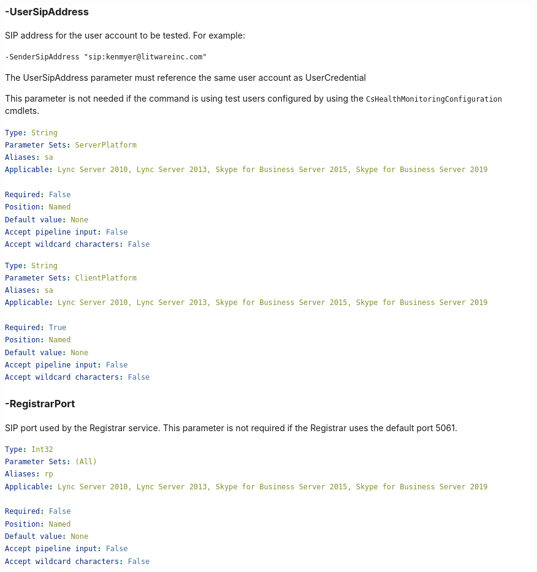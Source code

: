 ### -UserSipAddress
SIP address for the user account to be tested.
For example:

`-SenderSipAddress "sip:kenmyer@litwareinc.com"`

The UserSipAddress parameter must reference the same user account as UserCredential

This parameter is not needed if the command is using test users configured by using the `CsHealthMonitoringConfiguration` cmdlets.


```yaml
Type: String
Parameter Sets: ServerPlatform
Aliases: sa
Applicable: Lync Server 2010, Lync Server 2013, Skype for Business Server 2015, Skype for Business Server 2019

Required: False
Position: Named
Default value: None
Accept pipeline input: False
Accept wildcard characters: False
```

```yaml
Type: String
Parameter Sets: ClientPlatform
Aliases: sa
Applicable: Lync Server 2010, Lync Server 2013, Skype for Business Server 2015, Skype for Business Server 2019

Required: True
Position: Named
Default value: None
Accept pipeline input: False
Accept wildcard characters: False
```

### -RegistrarPort
SIP port used by the Registrar service.
This parameter is not required if the Registrar uses the default port 5061.

```yaml
Type: Int32
Parameter Sets: (All)
Aliases: rp
Applicable: Lync Server 2010, Lync Server 2013, Skype for Business Server 2015, Skype for Business Server 2019

Required: False
Position: Named
Default value: None
Accept pipeline input: False
Accept wildcard characters: False
```
